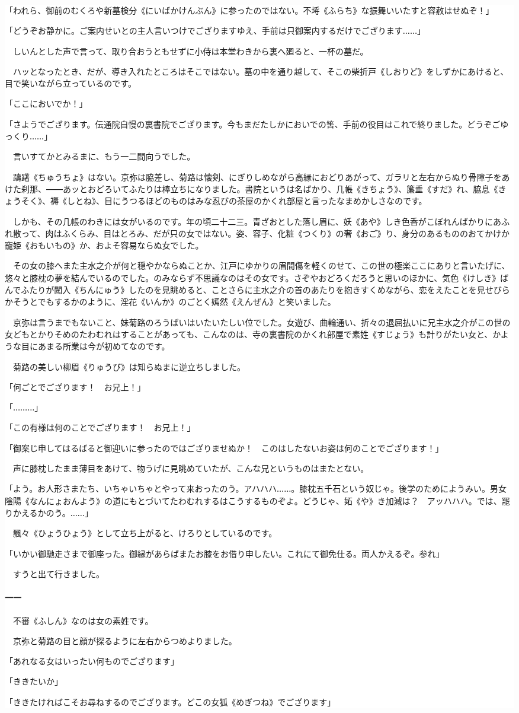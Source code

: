 「われら、御前のむくろや新墓検分《にいばかけんぶん》に参ったのではない。不埓《ふらち》な振舞いいたすと容赦はせぬぞ！」

「どうぞお静かに。ご案内せいとの主人言いつけでござりますゆえ、手前は只御案内するだけでござります……」

　しいんとした声で言って、取り合おうともせずに小侍は本堂わきから裏へ廻ると、一杯の墓だ。

　ハッとなったとき、だが、導き入れたところはそこではない。墓の中を通り越して、そこの柴折戸《しおりど》をしずかにあけると、目で笑いながら立っているのです。

「ここにおいでか！」

「さようでござります。伝通院自慢の裏書院でござります。今もまだたしかにおいでの筈、手前の役目はこれで終りました。どうぞごゆっくり……」

　言いすてかとみるまに、もう一二間向うでした。

　躊躇《ちゅうちょ》はない。京弥は脇差し、菊路は懐剣、にぎりしめながら高縁におどりあがって、ガラリと左右からぬり骨障子をあけた刹那、――あッとおどろいてふたりは棒立ちになりました。書院というは名ばかり、几帳《きちょう》、簾垂《すだ》れ、脇息《きょうそく》、褥《しとね》、目にうつるほどのものはみな忍びの茶屋のかくれ部屋と言ったなまめかしさなのです。

　しかも、その几帳のわきには女がいるのです。年の頃二十二三。青ざおとした落し眉に、妖《あや》しき色香がこぼれんばかりにあふれ散って、肉はふくらみ、目はとろみ、だが只の女ではない。姿、容子、化粧《つくり》の奢《おご》り、身分のあるもののおてかけか寵姫《おもいもの》か、およそ容易ならぬ女でした。

　その女の膝へまた主水之介が何と穏やかならぬことか、江戸にゆかりの眉間傷を軽くのせて、この世の極楽ここにありと言いたげに、悠々と膝枕の夢を結んでいるのでした。のみならず不思議なのはその女です。さぞやおどろくだろうと思いのほかに、気色《けしき》ばんでふたりが闖入《ちんにゅう》したのを見眺めると、ことさらに主水之介の首のあたりを抱きすくめながら、恋をえたことを見せびらかそうとでもするかのように、淫花《いんか》のごとく嫣然《えんぜん》と笑いました。

　京弥は言うまでもないこと、妹菊路のろうばいはいたいたしい位でした。女遊び、曲輪通い、折々の退屈払いに兄主水之介がこの世の女どもとかりそめのたわむれはすることがあっても、こんなのは、寺の裏書院のかくれ部屋で素姓《すじょう》も計りがたい女と、かような目にあまる所業は今が初めてなのです。

　菊路の美しい柳眉《りゅうび》は知らぬまに逆立ちしました。

「何ごとでござります！　お兄上！」

「………」

「この有様は何のことでござります！　お兄上！」

「御案じ申してはるばると御迎いに参ったのではござりませぬか！　このはしたないお姿は何のことでござります！」

　声に膝枕したまま薄目をあけて、物うげに見眺めていたが、こんな兄というものはまたとない。

「よう。お人形さまたち、いちゃいちゃとやって来おったのう。アハハハ……。膝枕五千石という奴じゃ。後学のためにようみい。男女陰陽《なんにょおんよう》の道にもとづいてたわむれするはこうするものぞよ。どうじゃ、妬《や》き加減は？　アッハハハ。では、罷りかえるかのう。……」

　飄々《ひょうひょう》として立ち上がると、けろりとしているのです。

「いかい御馳走さまで御座った。御縁があらばまたお膝をお借り申したい。これにて御免仕る。両人かえるぞ。参れ」

　すうと出て行きました。



#### 一一




　不審《ふしん》なのは女の素姓です。

　京弥と菊路の目と顔が探るように左右からつめよりました。

「あれなる女はいったい何ものでござります」

「ききたいか」

「ききたければこそお尋ねするのでござります。どこの女狐《めぎつね》でござります」
